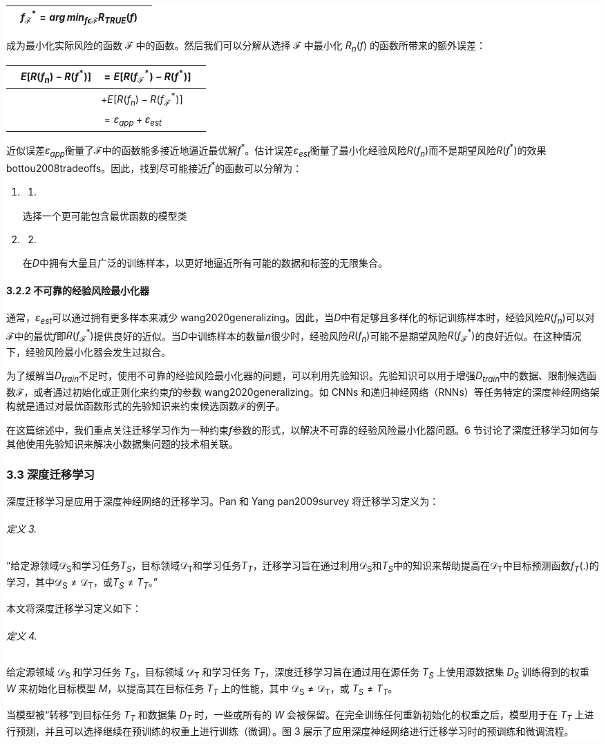 |  | $f_{\mathcal{F}}^{*}=arg\,min_{f\epsilon\mathcal{F}}R_{TRUE}\left(f\right)$ |  |
| --- | --- | --- |

成为最小化实际风险的函数 $\mathcal{F}$ 中的函数。然后我们可以分解从选择 $\mathcal{F}$ 中最小化 $R_{n}\left(f\right)$ 的函数所带来的额外误差：

|  | $\displaystyle E[R(f_{n})-R(f^{*})]$ | $\displaystyle=E[R(f_{\mathcal{F}}^{*})-R(f^{*})]$ |  |
| --- | --- | --- | --- |
|  |  | $\displaystyle+E[R(f_{n})-R(f_{\mathcal{F}}^{*})]$ |  |
|  |  | $\displaystyle=\varepsilon_{app}+\varepsilon_{est}$ |  |

近似误差$\varepsilon_{app}$衡量了$\mathcal{F}$中的函数能多接近地逼近最优解$f^{*}$。估计误差$\varepsilon_{est}$衡量了最小化经验风险$R(f_{n})$而不是期望风险$R(f^{*})$的效果 bottou2008tradeoffs。因此，找到尽可能接近$f^{*}$的函数可以分解为：

1.  1.

    选择一个更可能包含最优函数的模型类

1.  2.

    在$D$中拥有大量且广泛的训练样本，以更好地逼近所有可能的数据和标签的无限集合。

#### 3.2.2 不可靠的经验风险最小化器

通常，$\varepsilon_{est}$可以通过拥有更多样本来减少 wang2020generalizing。因此，当$D$中有足够且多样化的标记训练样本时，经验风险$R(f_{n})$可以对$\mathcal{F}$中的最优$f$即$R(f_{\mathcal{F}}^{*})$提供良好的近似。当$D$中训练样本的数量$n$很少时，经验风险$R(f_{n})$可能不是期望风险$R(f_{\mathcal{F}}^{*})$的良好近似。在这种情况下，经验风险最小化器会发生过拟合。

为了缓解当$D_{train}$不足时，使用不可靠的经验风险最小化器的问题，可以利用先验知识。先验知识可以用于增强$D_{train}$中的数据、限制候选函数$\mathcal{F}$，或者通过初始化或正则化来约束$f$的参数 wang2020generalizing。如 CNNs 和递归神经网络（RNNs）等任务特定的深度神经网络架构就是通过对最优函数形式的先验知识来约束候选函数$\mathcal{F}$的例子。

在这篇综述中，我们重点关注迁移学习作为一种约束$f$参数的形式，以解决不可靠的经验风险最小化器问题。6 节讨论了深度迁移学习如何与其他使用先验知识来解决小数据集问题的技术相关联。

### 3.3 深度迁移学习

深度迁移学习是应用于深度神经网络的迁移学习。Pan 和 Yang pan2009survey 将迁移学习定义为：

###### 定义 3.

“给定源领域$\mathcal{D\mathrm{{}_{S}}}$和学习任务$T_{S}$，目标领域$\mathcal{D\mathrm{{}_{T}}}$和学习任务$T_{T}$，迁移学习旨在通过利用$\mathcal{D\mathrm{{}_{S}}}$和$T_{S}$中的知识来帮助提高在$\mathcal{D\mathrm{{}_{T}}}$中目标预测函数$f_{T}\left(.\right)$的学习，其中$\mathcal{D\mathrm{{}_{S}}}$$\neq\mathcal{D\mathrm{{}_{T}}}$，或$T_{S}\neq T_{T}$。”

本文将深度迁移学习定义如下：

###### 定义 4.

给定源领域 $\mathcal{D\mathrm{{}_{S}}}$ 和学习任务 $T_{S}$，目标领域 $\mathcal{D\mathrm{{}_{T}}}$ 和学习任务 $T_{T}$，深度迁移学习旨在通过用在源任务 $T_{S}$ 上使用源数据集 $D_{S}$ 训练得到的权重 $W$ 来初始化目标模型 $M$，以提高其在目标任务 $T_{T}$ 上的性能，其中 $\mathcal{D\mathrm{{}_{S}}}\neq\mathcal{D\mathrm{{}_{T}}}$，或 $T_{S}\neq T_{T}$。

当模型被“转移”到目标任务 $T_{T}$ 和数据集 $D_{T}$ 时，一些或所有的 $W$ 会被保留。在完全训练任何重新初始化的权重之后，模型用于在 $T_{T}$ 上进行预测，并且可以选择继续在预训练的权重上进行训练（微调）。图 3 展示了应用深度神经网络进行迁移学习时的预训练和微调流程。
